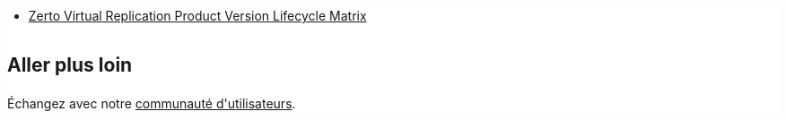 - [Zerto Virtual Replication Product Version Lifecycle Matrix](https://help.zerto.com/bundle/Lifecycle.Matrix.HTML/page/Content/Lifecycle_Matrix/Lifecycle_Matrix.htm#zerto_virtual_replication_product_version_lifecycle_matrix_r_893035264_1010900)

## Aller plus loin

Échangez avec notre [communauté d'utilisateurs](/links/community).
